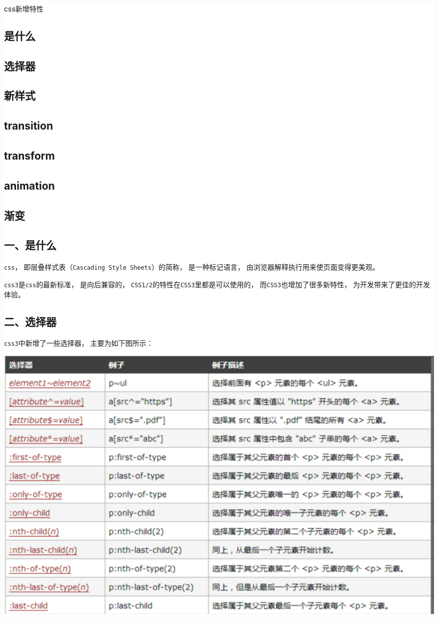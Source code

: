 css新增特性

## 是什么
## 选择器
## 新样式
## transition
## transform
## animation
## 渐变

## 一、是什么

`css`，
即层叠样式表（`Cascading Style Sheets`）的简称，
是一种标记语言，
由浏览器解释执行用来使页面变得更美观。

`css3`是`css`的最新标准，
是向后兼容的，
`CSS1/2`的特性在`CSS3`里都是可以使用的，
而`CSS3`也增加了很多新特性，
为开发带来了更佳的开发体验。

## 二、选择器

`css3`中新增了一些选择器，
主要为如下图所示：

![css新特性](../images/css/新特性/1.png)
